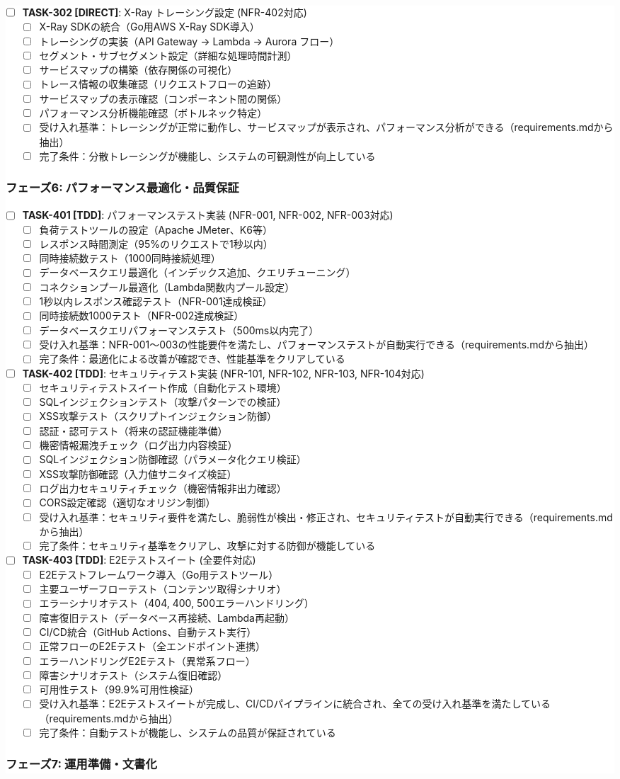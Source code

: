 - [ ] **TASK-302 [DIRECT]**: X-Ray トレーシング設定 (NFR-402対応)
  - [ ] X-Ray SDKの統合（Go用AWS X-Ray SDK導入）
  - [ ] トレーシングの実装（API Gateway → Lambda → Aurora フロー）
  - [ ] セグメント・サブセグメント設定（詳細な処理時間計測）
  - [ ] サービスマップの構築（依存関係の可視化）
  - [ ] トレース情報の収集確認（リクエストフローの追跡）
  - [ ] サービスマップの表示確認（コンポーネント間の関係）
  - [ ] パフォーマンス分析機能確認（ボトルネック特定）
  - [ ] 受け入れ基準：トレーシングが正常に動作し、サービスマップが表示され、パフォーマンス分析ができる（requirements.mdから抽出）
  - [ ] 完了条件：分散トレーシングが機能し、システムの可観測性が向上している

### フェーズ6: パフォーマンス最適化・品質保証

- [ ] **TASK-401 [TDD]**: パフォーマンステスト実装 (NFR-001, NFR-002, NFR-003対応)
  - [ ] 負荷テストツールの設定（Apache JMeter、K6等）
  - [ ] レスポンス時間測定（95%のリクエストで1秒以内）
  - [ ] 同時接続数テスト（1000同時接続処理）
  - [ ] データベースクエリ最適化（インデックス追加、クエリチューニング）
  - [ ] コネクションプール最適化（Lambda関数内プール設定）
  - [ ] 1秒以内レスポンス確認テスト（NFR-001達成検証）
  - [ ] 同時接続数1000テスト（NFR-002達成検証）
  - [ ] データベースクエリパフォーマンステスト（500ms以内完了）
  - [ ] 受け入れ基準：NFR-001〜003の性能要件を満たし、パフォーマンステストが自動実行できる（requirements.mdから抽出）
  - [ ] 完了条件：最適化による改善が確認でき、性能基準をクリアしている

- [ ] **TASK-402 [TDD]**: セキュリティテスト実装 (NFR-101, NFR-102, NFR-103, NFR-104対応)
  - [ ] セキュリティテストスイート作成（自動化テスト環境）
  - [ ] SQLインジェクションテスト（攻撃パターンでの検証）
  - [ ] XSS攻撃テスト（スクリプトインジェクション防御）
  - [ ] 認証・認可テスト（将来の認証機能準備）
  - [ ] 機密情報漏洩チェック（ログ出力内容検証）
  - [ ] SQLインジェクション防御確認（パラメータ化クエリ検証）
  - [ ] XSS攻撃防御確認（入力値サニタイズ検証）
  - [ ] ログ出力セキュリティチェック（機密情報非出力確認）
  - [ ] CORS設定確認（適切なオリジン制御）
  - [ ] 受け入れ基準：セキュリティ要件を満たし、脆弱性が検出・修正され、セキュリティテストが自動実行できる（requirements.mdから抽出）
  - [ ] 完了条件：セキュリティ基準をクリアし、攻撃に対する防御が機能している

- [ ] **TASK-403 [TDD]**: E2Eテストスイート (全要件対応)
  - [ ] E2Eテストフレームワーク導入（Go用テストツール）
  - [ ] 主要ユーザーフローテスト（コンテンツ取得シナリオ）
  - [ ] エラーシナリオテスト（404, 400, 500エラーハンドリング）
  - [ ] 障害復旧テスト（データベース再接続、Lambda再起動）
  - [ ] CI/CD統合（GitHub Actions、自動テスト実行）
  - [ ] 正常フローのE2Eテスト（全エンドポイント連携）
  - [ ] エラーハンドリングE2Eテスト（異常系フロー）
  - [ ] 障害シナリオテスト（システム復旧確認）
  - [ ] 可用性テスト（99.9%可用性検証）
  - [ ] 受け入れ基準：E2Eテストスイートが完成し、CI/CDパイプラインに統合され、全ての受け入れ基準を満たしている（requirements.mdから抽出）
  - [ ] 完了条件：自動テストが機能し、システムの品質が保証されている

### フェーズ7: 運用準備・文書化
